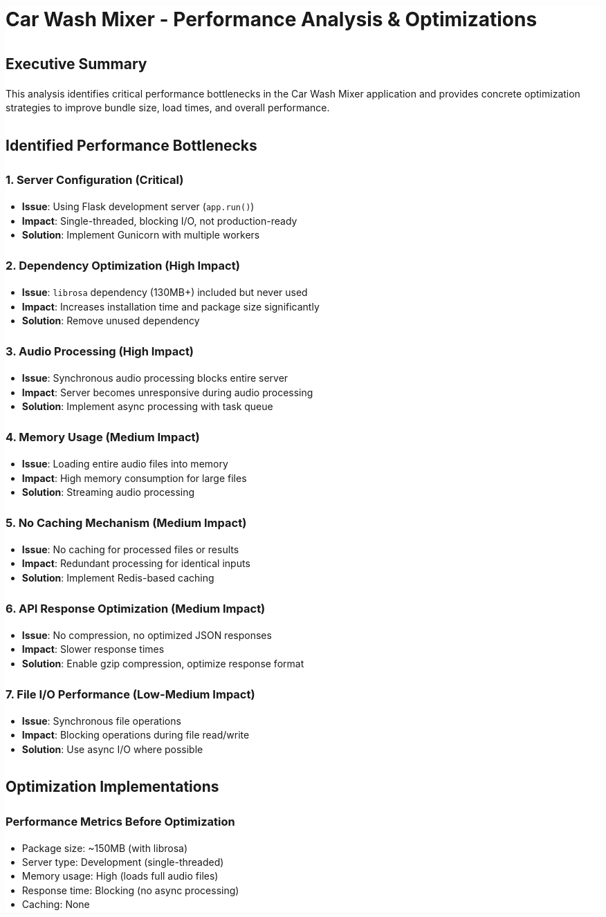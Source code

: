 # Car Wash Mixer - Performance Analysis & Optimizations

## Executive Summary

This analysis identifies critical performance bottlenecks in the Car Wash Mixer application and provides concrete optimization strategies to improve bundle size, load times, and overall performance.

## Identified Performance Bottlenecks

### 1. **Server Configuration** (Critical)
- **Issue**: Using Flask development server (`app.run()`) 
- **Impact**: Single-threaded, blocking I/O, not production-ready
- **Solution**: Implement Gunicorn with multiple workers

### 2. **Dependency Optimization** (High Impact)
- **Issue**: `librosa` dependency (130MB+) included but never used
- **Impact**: Increases installation time and package size significantly
- **Solution**: Remove unused dependency

### 3. **Audio Processing** (High Impact)
- **Issue**: Synchronous audio processing blocks entire server
- **Impact**: Server becomes unresponsive during audio processing
- **Solution**: Implement async processing with task queue

### 4. **Memory Usage** (Medium Impact)
- **Issue**: Loading entire audio files into memory
- **Impact**: High memory consumption for large files
- **Solution**: Streaming audio processing

### 5. **No Caching Mechanism** (Medium Impact)
- **Issue**: No caching for processed files or results
- **Impact**: Redundant processing for identical inputs
- **Solution**: Implement Redis-based caching

### 6. **API Response Optimization** (Medium Impact)
- **Issue**: No compression, no optimized JSON responses
- **Impact**: Slower response times
- **Solution**: Enable gzip compression, optimize response format

### 7. **File I/O Performance** (Low-Medium Impact)
- **Issue**: Synchronous file operations
- **Impact**: Blocking operations during file read/write
- **Solution**: Use async I/O where possible

## Optimization Implementations

### Performance Metrics Before Optimization
- Package size: ~150MB (with librosa)
- Server type: Development (single-threaded)
- Memory usage: High (loads full audio files)
- Response time: Blocking (no async processing)
- Caching: None
